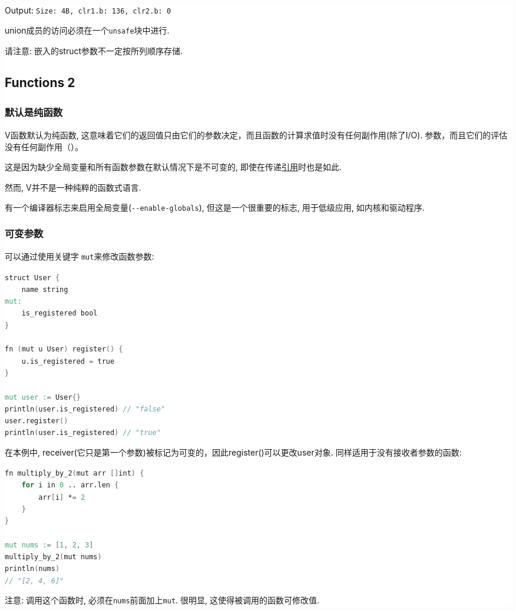 Output: `Size: 4B, clr1.b: 136, clr2.b: 0`

union成员的访问必须在一个`unsafe`块中进行.

请注意: 嵌入的struct参数不一定按所列顺序存储.

## Functions 2

### 默认是纯函数

V函数默认为纯函数, 这意味着它们的返回值只由它们的参数决定，而且函数的计算求值时没有任何副作用(除了I/O).
参数，而且它们的评估没有任何副作用（）。

这是因为缺少全局变量和所有函数参数在默认情况下是不可变的, 即使在传递[引用](#引用)时也是如此.

然而, V并不是一种纯粹的函数式语言.

有一个编译器标志来启用全局变量(`--enable-globals`), 但这是一个很重要的标志, 用于低级应用, 如内核和驱动程序.

### 可变参数

可以通过使用关键字 `mut`来修改函数参数:

```v
struct User {
	name string
mut:
	is_registered bool
}

fn (mut u User) register() {
	u.is_registered = true
}

mut user := User{}
println(user.is_registered) // "false"
user.register()
println(user.is_registered) // "true"
```

在本例中, receiver(它只是第一个参数)被标记为可变的，因此register()可以更改user对象. 同样适用于没有接收者参数的函数:

```v
fn multiply_by_2(mut arr []int) {
	for i in 0 .. arr.len {
		arr[i] *= 2
	}
}

mut nums := [1, 2, 3]
multiply_by_2(mut nums)
println(nums)
// "[2, 4, 6]"
```

注意: 调用这个函数时, 必须在`nums`前面加上`mut`. 很明显, 这使得被调用的函数可修改值.
